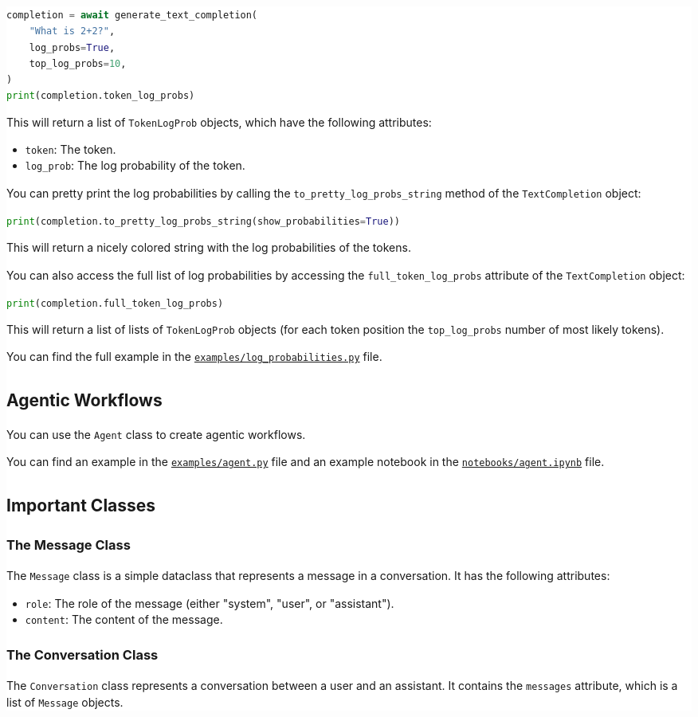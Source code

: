 ```python
completion = await generate_text_completion(
    "What is 2+2?",
    log_probs=True,
    top_log_probs=10,
)
print(completion.token_log_probs)
```

This will return a list of `TokenLogProb` objects, which have the following attributes:

- `token`: The token.
- `log_prob`: The log probability of the token.

You can pretty print the log probabilities by calling the `to_pretty_log_probs_string` method of the `TextCompletion` object:

```python
print(completion.to_pretty_log_probs_string(show_probabilities=True))
```

This will return a nicely colored string with the log probabilities of the tokens.

You can also access the full list of log probabilities by accessing the `full_token_log_probs` attribute of the `TextCompletion` object:

```python
print(completion.full_token_log_probs)
```

This will return a list of lists of `TokenLogProb` objects (for each token position the `top_log_probs` number of most likely tokens).

You can find the full example in the [`examples/log_probabilities.py`](examples/log_probabilities.py) file.

## Agentic Workflows

You can use the `Agent` class to create agentic workflows.

You can find an example in the [`examples/agent.py`](examples/agent.py) file and an example notebook in the [`notebooks/agent.ipynb`](notebooks/agent.ipynb) file.

## Important Classes

### The Message Class

The `Message` class is a simple dataclass that represents a message in a conversation.
It has the following attributes:

- `role`: The role of the message (either "system", "user", or "assistant").
- `content`: The content of the message.

### The Conversation Class

The `Conversation` class represents a conversation between a user and an assistant.
It contains the `messages` attribute, which is a list of `Message` objects.

